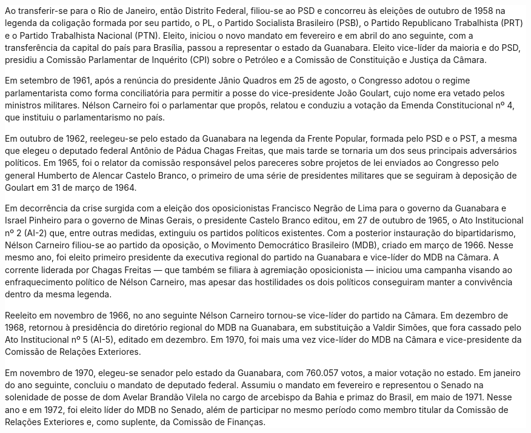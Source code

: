 Ao transferir-se para o Rio de Janeiro, então Distrito Federal,
filiou-se ao PSD e concorreu às eleições de outubro de 1958 na legenda
da coligação formada por seu partido, o PL, o Partido Socialista
Brasileiro (PSB), o Partido Republicano Trabalhista (PRT) e o Partido
Trabalhista Nacional (PTN). Eleito, iniciou o novo mandato em fevereiro
e em abril do ano seguinte, com a transferência da capital do país para
Brasília, passou a representar o estado da Guanabara. Eleito vice-líder
da maioria e do PSD, presidiu a Comissão Parlamentar de Inquérito (CPI)
sobre o Petróleo e a Comissão de Constituição e Justiça da Câmara.

Em setembro de 1961, após a renúncia do presidente Jânio Quadros em 25
de agosto, o Congresso adotou o regime parlamentarista como forma
conciliatória para permitir a posse do vice-presidente João Goulart,
cujo nome era vetado pelos ministros militares. Nélson Carneiro foi o
parlamentar que propôs, relatou e conduziu a votação da Emenda
Constitucional nº 4, que instituiu o parlamentarismo no país.

Em outubro de 1962, reelegeu-se pelo estado da Guanabara na legenda da
Frente Popular, formada pelo PSD e o PST, a mesma que elegeu o deputado
federal Antônio de Pádua Chagas Freitas, que mais tarde se tornaria um
dos seus principais adversários políticos. Em 1965, foi o relator da
comissão responsável pelos pareceres sobre projetos de lei enviados ao
Congresso pelo general Humberto de Alencar Castelo Branco, o primeiro de
uma série de presidentes militares que se seguiram à deposição de
Goulart em 31 de março de 1964.

Em decorrência da crise surgida com a eleição dos oposicionistas
Francisco Negrão de Lima para o governo da Guanabara e Israel Pinheiro
para o governo de Minas Gerais, o presidente Castelo Branco editou, em
27 de outubro de 1965, o Ato Institucional nº 2 (AI-2) que, entre outras
medidas, extinguiu os partidos políticos existentes. Com a posterior
instauração do bipartidarismo, Nélson Carneiro filiou-se ao partido da
oposição, o Movimento Democrático Brasileiro (MDB), criado em março de
1966. Nesse mesmo ano, foi eleito primeiro presidente da executiva
regional do partido na Guanabara e vice-líder do MDB na Câmara. A
corrente liderada por Chagas Freitas — que também se filiara à
agremiação oposicionista — iniciou uma campanha visando ao
enfraquecimento político de Nélson Carneiro, mas apesar das hostilidades
os dois políticos conseguiram manter a convivência dentro da mesma
legenda.

Reeleito em novembro de 1966, no ano seguinte Nélson Carneiro tornou-se
vice-líder do partido na Câmara. Em dezembro de 1968, retornou à
presidência do diretório regional do MDB na Guanabara, em substituição a
Valdir Simões, que fora cassado pelo Ato Institucional nº 5 (AI-5),
editado em dezembro. Em 1970, foi mais uma vez vice-líder do MDB na
Câmara e vice-presidente da Comissão de Relações Exteriores.

Em novembro de 1970, elegeu-se senador pelo estado da Guanabara, com
760.057 votos, a maior votação no estado. Em janeiro do ano seguinte,
concluiu o mandato de deputado federal. Assumiu o mandato em fevereiro e
representou o Senado na solenidade de posse de dom Avelar Brandão Vilela
no cargo de arcebispo da Bahia e primaz do Brasil, em maio de 1971.
Nesse ano e em 1972, foi eleito líder do MDB no Senado, além de
participar no mesmo período como membro titular da Comissão de Relações
Exteriores e, como suplente, da Comissão de Finanças.
